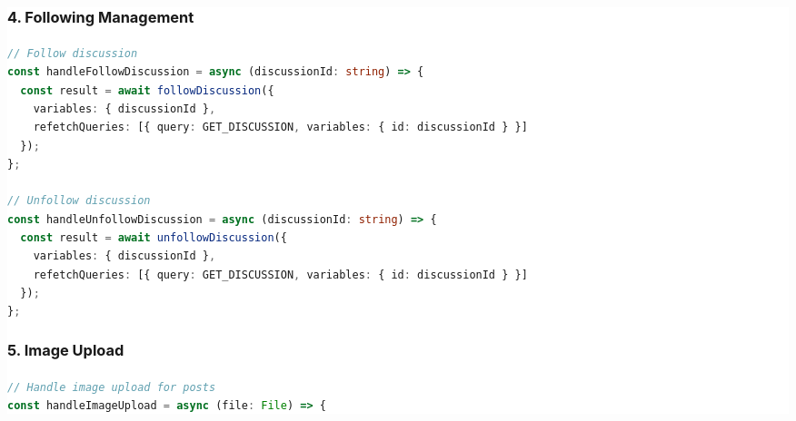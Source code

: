 ### 4. Following Management
```typescript
// Follow discussion
const handleFollowDiscussion = async (discussionId: string) => {
  const result = await followDiscussion({
    variables: { discussionId },
    refetchQueries: [{ query: GET_DISCUSSION, variables: { id: discussionId } }]
  });
};

// Unfollow discussion
const handleUnfollowDiscussion = async (discussionId: string) => {
  const result = await unfollowDiscussion({
    variables: { discussionId },
    refetchQueries: [{ query: GET_DISCUSSION, variables: { id: discussionId } }]
  });
};
```

### 5. Image Upload
```typescript
// Handle image upload for posts
const handleImageUpload = async (file: File) => {

